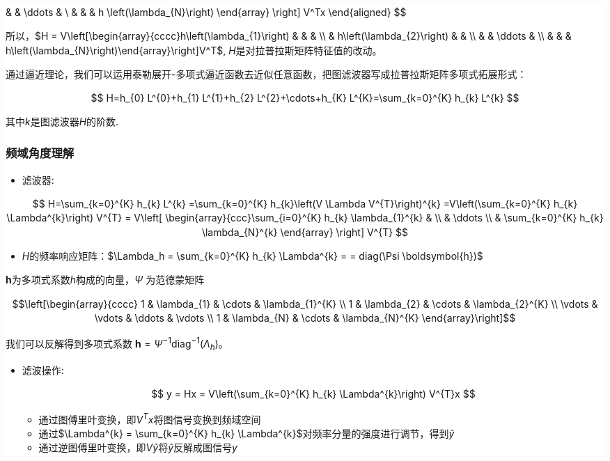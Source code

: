   & & \ddots & \\ & & & h
  \left(\lambda_{N}\right)
  \end{array}
  \right]
  V^Tx
\end{aligned}
$$

所以，$H = V\left[\begin{array}{cccc}h\left(\lambda_{1}\right) & & & \\ & h\left(\lambda_{2}\right) & & \\ & & \ddots & \\ & & & h\left(\lambda_{N}\right)\end{array}\right]V^T$, $H$是对拉普拉斯矩阵特征值的改动。

通过逼近理论，我们可以运用泰勒展开-多项式逼近函数去近似任意函数，把图滤波器写成拉普拉斯矩阵多项式拓展形式：  

$$
H=h_{0} L^{0}+h_{1} L^{1}+h_{2} L^{2}+\cdots+h_{K} L^{K}=\sum_{k=0}^{K} h_{k} L^{k}
$$

其中$k$是图滤波器$H$的阶数.

### 频域角度理解
- 滤波器:

$$
H=\sum_{k=0}^{K} h_{k} L^{k}
=\sum_{k=0}^{K} h_{k}\left(V \Lambda V^{T}\right)^{k}
=V\left(\sum_{k=0}^{K} h_{k} \Lambda^{k}\right) V^{T} 
= V\left[
  \begin{array}{ccc}\sum_{i=0}^{K} h_{k} \lambda_{1}^{k} & \\ 
  & \ddots \\ 
  & \sum_{k=0}^{K} h_{k} \lambda_{N}^{k}
  \end{array}
  \right] V^{T}
$$

- $H$的频率响应矩阵：$\Lambda_h = \sum_{k=0}^{K} h_{k} \Lambda^{k} = = diag(\Psi \boldsymbol{h})$

$\boldsymbol{h}$为多项式系数$h$构成的向量，$\Psi$ 为范德蒙矩阵
  
$$\left[\begin{array}{cccc}
1 & \lambda_{1} & \cdots & \lambda_{1}^{K} \\
1 & \lambda_{2} & \cdots & \lambda_{2}^{K} \\
\vdots & \vdots & \ddots & \vdots \\
1 & \lambda_{N} & \cdots & \lambda_{N}^{K}
\end{array}\right]$$

我们可以反解得到多项式系数 $\boldsymbol{h}=\Psi^{-1} \operatorname{diag}^{-1}\left(\Lambda_{h}\right)$。 

- 滤波操作: 

    $$
    y = Hx = V\left(\sum_{k=0}^{K} h_{k} \Lambda^{k}\right) V^{T}x
    $$

  - 通过图傅里叶变换，即$V^Tx$将图信号变换到频域空间
  - 通过$\Lambda^{k} = \sum_{k=0}^{K} h_{k} \Lambda^{k}$对频率分量的强度进行调节，得到$\tilde{y}$
  - 通过逆图傅里叶变换，即$V\tilde{y}$将$\tilde{y}$反解成图信号$y$
